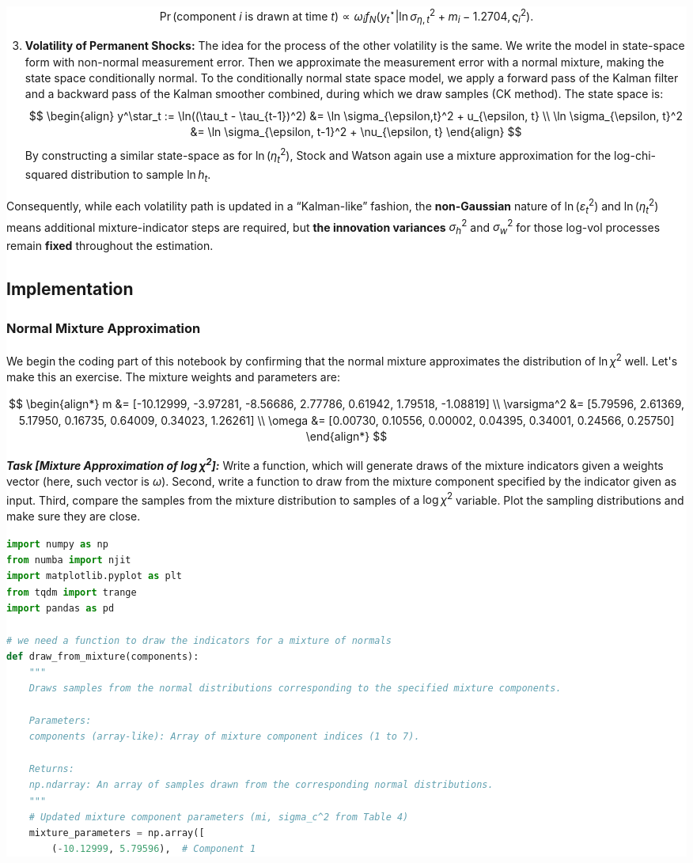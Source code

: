 $$\Pr(\text{component $i$ is drawn at time $t$}) \propto \omega_i f_N(y^\star_t | \ln \sigma_{\eta,t}^2 + m_i - 1.2704, \varsigma_i^2).$$


3. **Volatility of Permanent Shocks:** The idea for the process of the other volatility is the same. We write the model in state-space form with non-normal measurement error. Then we approximate the measurement error with a normal mixture, making the state space conditionally normal. To the conditionally normal state space model, we apply a forward pass of the Kalman filter and a backward pass of the Kalman smoother combined, during which we draw samples (CK method). The state space is: 
   $$
   \begin{align}
      y^\star_t := \ln((\tau_t - \tau_{t-1})^2) &= \ln \sigma_{\epsilon,t}^2 + u_{\epsilon, t} \\
      \ln \sigma_{\epsilon, t}^2  &= \ln \sigma_{\epsilon, t-1}^2 + \nu_{\epsilon, t}
   \end{align}
   $$
   By constructing a similar state-space as for $\ln(\eta_t^2)$, Stock and Watson again use a mixture approximation for the log-chi-squared distribution to sample $\ln h_t$.

Consequently, while each volatility path is updated in a “Kalman-like” fashion, the **non-Gaussian** nature of $\ln(\varepsilon_t^2)$ and $\ln(\eta_t^2)$ means additional mixture-indicator steps are required, but **the innovation variances** $\sigma_h^2$ and $\sigma_w^2$ for those log-vol processes remain **fixed** throughout the estimation. 

## **Implementation**

### **Normal Mixture Approximation**
We begin the coding part of this notebook by confirming that the normal mixture approximates the distribution of $\ln \chi^2$ well. Let's make this an exercise. The mixture weights and parameters are:

$$
\begin{align*}
    m &= [-10.12999, -3.97281, -8.56686, 2.77786, 0.61942, 1.79518, -1.08819] \\
    \varsigma^2 &= [5.79596, 2.61369, 5.17950, 0.16735, 0.64009, 0.34023, 1.26261] \\
    \omega &= [0.00730, 0.10556, 0.00002, 0.04395, 0.34001, 0.24566, 0.25750]
\end{align*}
$$

***Task [Mixture Approximation of $\log \chi^2$]:*** Write a function, which will generate draws of the mixture indicators given a weights vector (here, such vector is $\omega$). Second, write a function to draw from the mixture component specified by the indicator given as input. Third, compare the samples from the mixture distribution to samples of a $\log \chi^2$ variable. Plot the sampling distributions and make sure they are close.


```python
import numpy as np
from numba import njit
import matplotlib.pyplot as plt
from tqdm import trange
import pandas as pd

# we need a function to draw the indicators for a mixture of normals
def draw_from_mixture(components):
    """
    Draws samples from the normal distributions corresponding to the specified mixture components.

    Parameters:
    components (array-like): Array of mixture component indices (1 to 7).

    Returns:
    np.ndarray: An array of samples drawn from the corresponding normal distributions.
    """
    # Updated mixture component parameters (mi, sigma_c^2 from Table 4)
    mixture_parameters = np.array([
        (-10.12999, 5.79596),  # Component 1
```